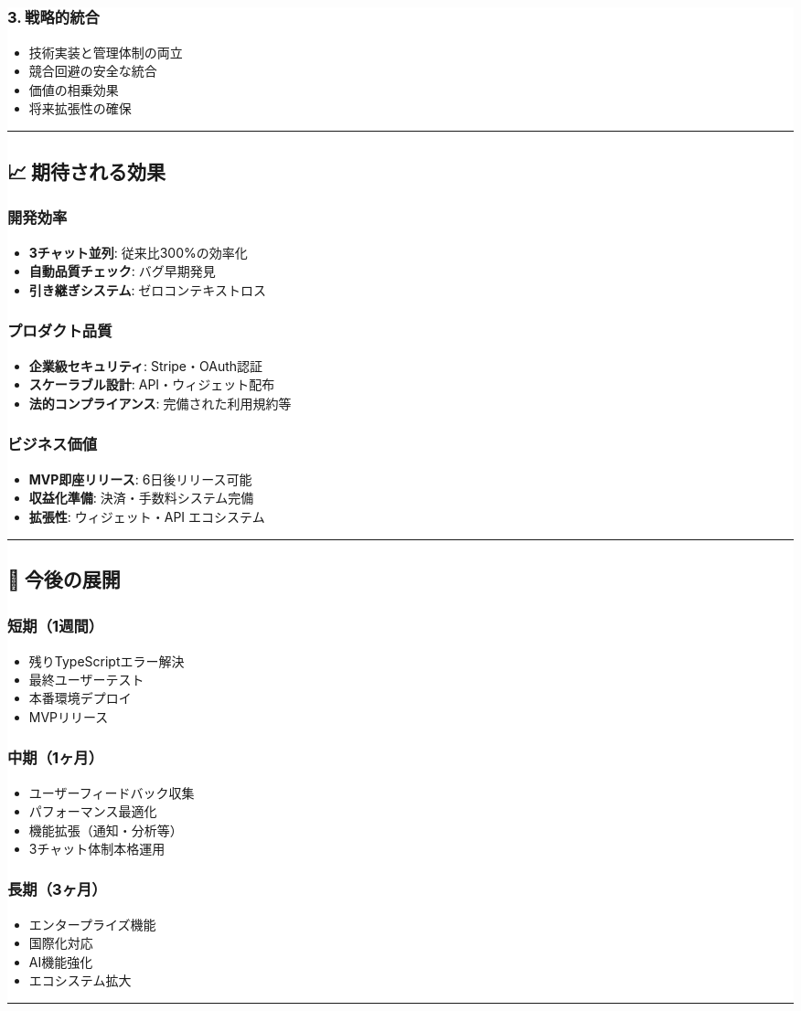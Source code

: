 ### **3. 戦略的統合**
- 技術実装と管理体制の両立
- 競合回避の安全な統合
- 価値の相乗効果
- 将来拡張性の確保

---

## 📈 **期待される効果**

### **開発効率**
- **3チャット並列**: 従来比300%の効率化
- **自動品質チェック**: バグ早期発見
- **引き継ぎシステム**: ゼロコンテキストロス

### **プロダクト品質**  
- **企業級セキュリティ**: Stripe・OAuth認証
- **スケーラブル設計**: API・ウィジェット配布
- **法的コンプライアンス**: 完備された利用規約等

### **ビジネス価値**
- **MVP即座リリース**: 6日後リリース可能
- **収益化準備**: 決済・手数料システム完備
- **拡張性**: ウィジェット・API エコシステム

---

## 🔮 **今後の展開**

### **短期（1週間）**
- 残りTypeScriptエラー解決
- 最終ユーザーテスト
- 本番環境デプロイ
- MVPリリース

### **中期（1ヶ月）**
- ユーザーフィードバック収集
- パフォーマンス最適化
- 機能拡張（通知・分析等）
- 3チャット体制本格運用

### **長期（3ヶ月）**
- エンタープライズ機能
- 国際化対応
- AI機能強化
- エコシステム拡大

---
